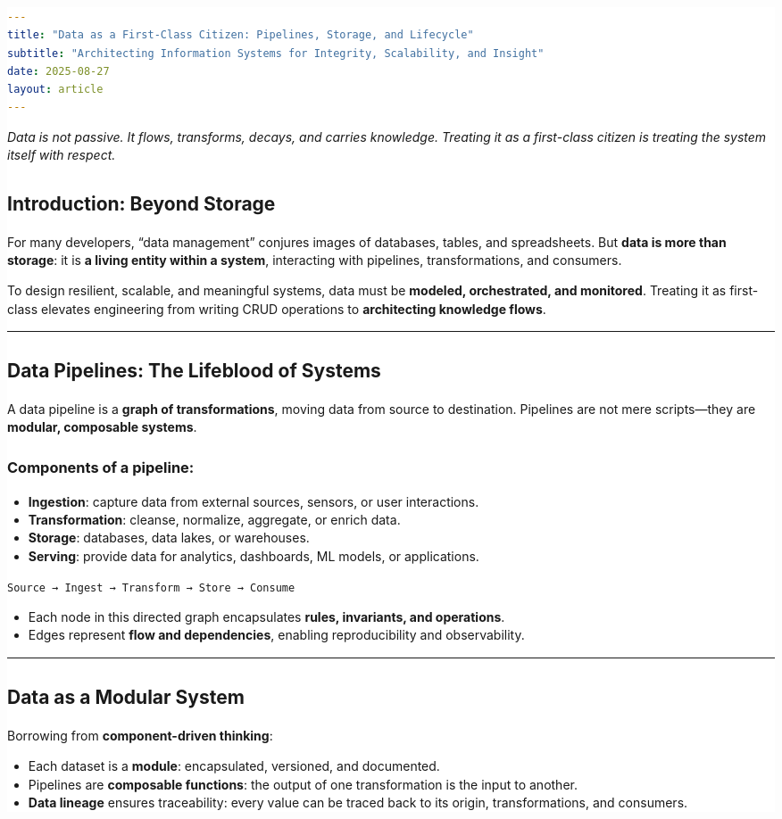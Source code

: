 ```yaml
---
title: "Data as a First-Class Citizen: Pipelines, Storage, and Lifecycle"
subtitle: "Architecting Information Systems for Integrity, Scalability, and Insight"
date: 2025-08-27
layout: article
---
```


_Data is not passive. It flows, transforms, decays, and carries knowledge. Treating it as a first-class citizen is treating the system itself with respect._

## Introduction: Beyond Storage

For many developers, “data management” conjures images of databases, tables, and spreadsheets. But **data is more than storage**: it is **a living entity within a system**, interacting with pipelines, transformations, and consumers.

To design resilient, scalable, and meaningful systems, data must be **modeled, orchestrated, and monitored**. Treating it as first-class elevates engineering from writing CRUD operations to **architecting knowledge flows**.

---

## Data Pipelines: The Lifeblood of Systems

A data pipeline is a **graph of transformations**, moving data from source to destination. Pipelines are not mere scripts—they are **modular, composable systems**.

### Components of a pipeline:

- **Ingestion**: capture data from external sources, sensors, or user interactions.
- **Transformation**: cleanse, normalize, aggregate, or enrich data.
- **Storage**: databases, data lakes, or warehouses.
- **Serving**: provide data for analytics, dashboards, ML models, or applications.

```
Source → Ingest → Transform → Store → Consume
```

- Each node in this directed graph encapsulates **rules, invariants, and operations**.
- Edges represent **flow and dependencies**, enabling reproducibility and observability.

---

## Data as a Modular System

Borrowing from **component-driven thinking**:

- Each dataset is a **module**: encapsulated, versioned, and documented.
- Pipelines are **composable functions**: the output of one transformation is the input to another.
- **Data lineage** ensures traceability: every value can be traced back to its origin, transformations, and consumers.
